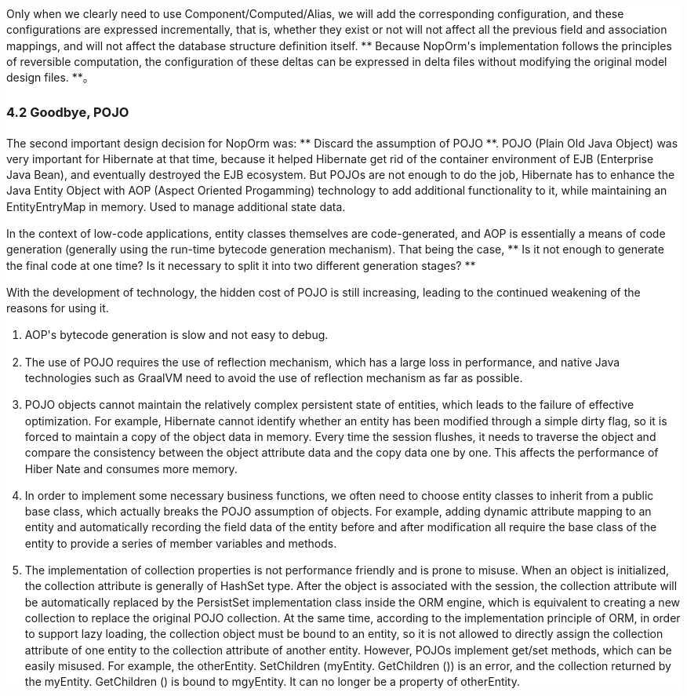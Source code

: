 Only when we clearly need to use Component/Computed/Alias, we will add the corresponding configuration, and these configurations are expressed incrementally, that is, whether they exist or not will not affect all the previous field and association mappings, and will not affect the database structure definition itself. ** Because NopOrm's implementation follows the principles of reversible computation, the configuration of these deltas can be expressed in delta files without modifying the original model design files. **。

### 4.2 Goodbye, POJO

The second important design decision for NopOrm was: ** Discard the assumption of POJO **. POJO (Plain Old Java Object) was very important for Hibernate at that time, because it helped Hibernate get rid of the container environment of EJB (Enterprise Java Bean), and eventually destroyed the EJB ecosystem. But POJOs are not enough to do the job, Hibernate has to enhance the Java Entity Object with AOP (Aspect Oriented Progamming) technology to add additional functionality to it, while maintaining an EntityEntryMap in memory. Used to manage additional state data.

In the context of low-code applications, entity classes themselves are code-generated, and AOP is essentially a means of code generation (generally using the run-time bytecode generation mechanism). That being the case, ** Is it not enough to generate the final code at one time? Is it necessary to split it into two different generation stages? **

With the development of technology, the hidden cost of POJO is still increasing, leading to the continued weakening of the reasons for using it.

1. AOP's bytecode generation is slow and not easy to debug.

2. The use of POJO requires the use of reflection mechanism, which has a large loss in performance, and native Java technologies such as GraalVM need to avoid the use of reflection mechanism as far as possible.

3. POJO objects cannot maintain the relatively complex persistent state of entities, which leads to the failure of effective optimization. For example, Hibernate cannot identify whether an entity has been modified through a simple dirty flag, so it is forced to maintain a copy of the object data in memory. Every time the session flushes, it needs to traverse the object and compare the consistency between the object attribute data and the copy data one by one. This affects the performance of Hiber Nate and consumes more memory.

4. In order to implement some necessary business functions, we often need to choose entity classes to inherit from a public base class, which actually breaks the POJO assumption of objects. For example, adding dynamic attribute mapping to an entity and automatically recording the field data of the entity before and after modification all require the base class of the entity to provide a series of member variables and methods.

5. The implementation of collection properties is not performance friendly and is prone to misuse. When an object is initialized, the collection attribute is generally of HashSet type. After the object is associated with the session, the collection attribute will be automatically replaced by the PersistSet implementation class inside the ORM engine, which is equivalent to creating a new collection to replace the original POJO collection. At the same time, according to the implementation principle of ORM, in order to support lazy loading, the collection object must be bound to an entity, so it is not allowed to directly assign the collection attribute of one entity to the collection attribute of another entity. However, POJOs implement get/set methods, which can be easily misused. For example, the otherEntity. SetChildren (myEntity. GetChildren ()) is an error, and the collection returned by the myEntity. GetChildren () is bound to mgyEntity. It can no longer be a property of otherEntity.
